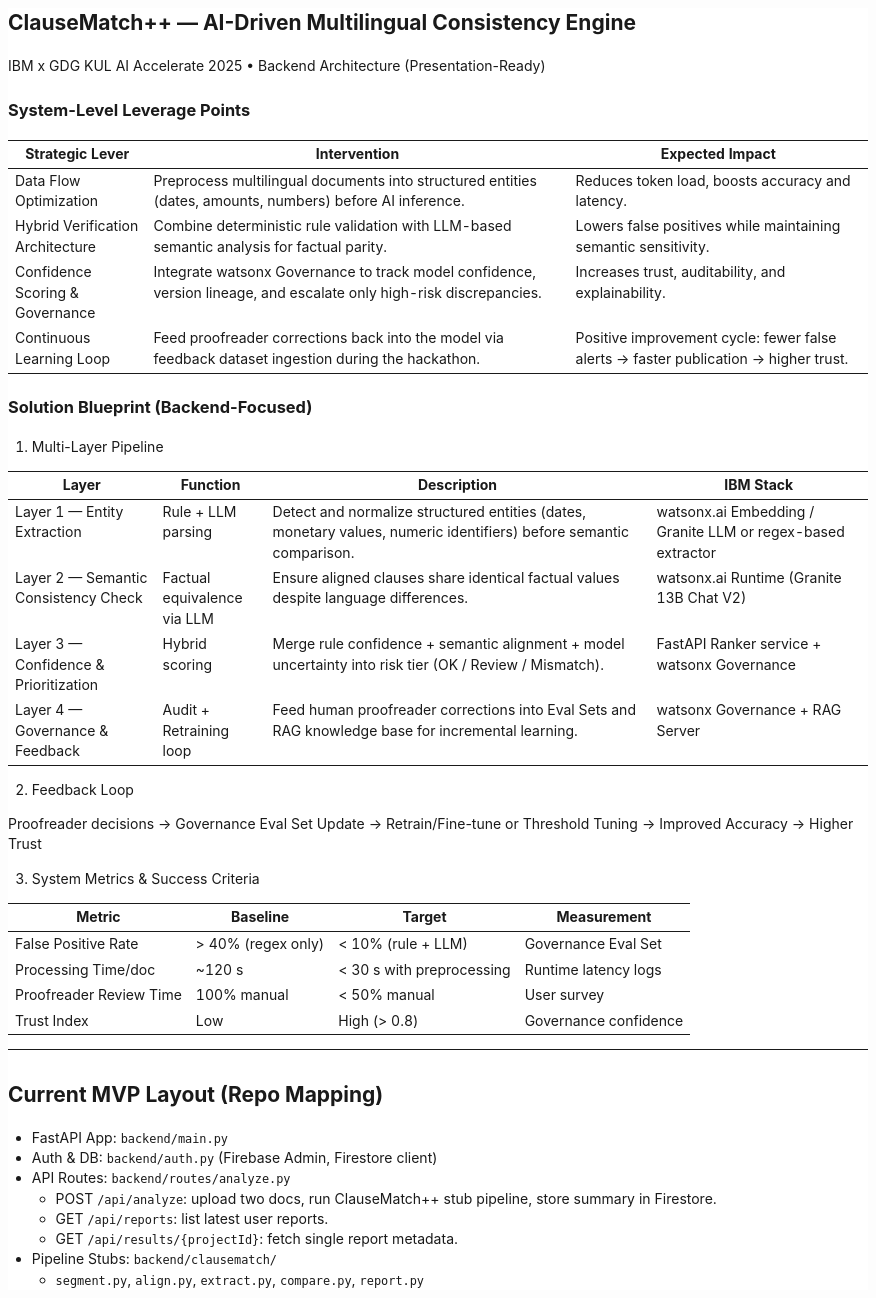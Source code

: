 ## ClauseMatch++ — AI-Driven Multilingual Consistency Engine

IBM x GDG KUL AI Accelerate 2025 • Backend Architecture (Presentation-Ready)

### System-Level Leverage Points

| Strategic Lever | Intervention | Expected Impact |
| --- | --- | --- |
| Data Flow Optimization | Preprocess multilingual documents into structured entities (dates, amounts, numbers) before AI inference. | Reduces token load, boosts accuracy and latency. |
| Hybrid Verification Architecture | Combine deterministic rule validation with LLM-based semantic analysis for factual parity. | Lowers false positives while maintaining semantic sensitivity. |
| Confidence Scoring & Governance | Integrate watsonx Governance to track model confidence, version lineage, and escalate only high-risk discrepancies. | Increases trust, auditability, and explainability. |
| Continuous Learning Loop | Feed proofreader corrections back into the model via feedback dataset ingestion during the hackathon. | Positive improvement cycle: fewer false alerts → faster publication → higher trust. |

### Solution Blueprint (Backend-Focused)

1) Multi-Layer Pipeline

| Layer | Function | Description | IBM Stack |
| --- | --- | --- | --- |
| Layer 1 — Entity Extraction | Rule + LLM parsing | Detect and normalize structured entities (dates, monetary values, numeric identifiers) before semantic comparison. | watsonx.ai Embedding / Granite LLM or regex-based extractor |
| Layer 2 — Semantic Consistency Check | Factual equivalence via LLM | Ensure aligned clauses share identical factual values despite language differences. | watsonx.ai Runtime (Granite 13B Chat V2) |
| Layer 3 — Confidence & Prioritization | Hybrid scoring | Merge rule confidence + semantic alignment + model uncertainty into risk tier (OK / Review / Mismatch). | FastAPI Ranker service + watsonx Governance |
| Layer 4 — Governance & Feedback | Audit + Retraining loop | Feed human proofreader corrections into Eval Sets and RAG knowledge base for incremental learning. | watsonx Governance + RAG Server |

2) Feedback Loop

Proofreader decisions → Governance Eval Set Update → Retrain/Fine-tune or Threshold Tuning → Improved Accuracy → Higher Trust

3) System Metrics & Success Criteria

| Metric | Baseline | Target | Measurement |
| --- | --- | --- | --- |
| False Positive Rate | > 40% (regex only) | < 10% (rule + LLM) | Governance Eval Set |
| Processing Time/doc | ~120 s | < 30 s with preprocessing | Runtime latency logs |
| Proofreader Review Time | 100% manual | < 50% manual | User survey |
| Trust Index | Low | High (> 0.8) | Governance confidence |

---

## Current MVP Layout (Repo Mapping)

- FastAPI App: `backend/main.py`
- Auth & DB: `backend/auth.py` (Firebase Admin, Firestore client)
- API Routes: `backend/routes/analyze.py`
  - POST `/api/analyze`: upload two docs, run ClauseMatch++ stub pipeline, store summary in Firestore.
  - GET `/api/reports`: list latest user reports.
  - GET `/api/results/{projectId}`: fetch single report metadata.
- Pipeline Stubs: `backend/clausematch/`
  - `segment.py`, `align.py`, `extract.py`, `compare.py`, `report.py`
